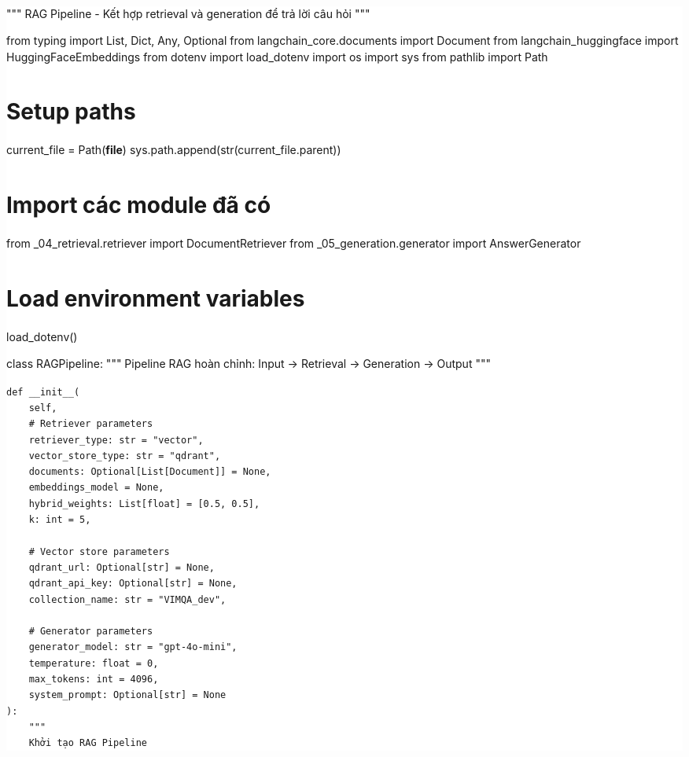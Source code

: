 """
RAG Pipeline - Kết hợp retrieval và generation để trả lời câu hỏi
"""

from typing import List, Dict, Any, Optional
from langchain_core.documents import Document
from langchain_huggingface import HuggingFaceEmbeddings
from dotenv import load_dotenv
import os
import sys
from pathlib import Path

# Setup paths
current_file = Path(__file__)
sys.path.append(str(current_file.parent))

# Import các module đã có
from _04_retrieval.retriever import DocumentRetriever
from _05_generation.generator import AnswerGenerator

# Load environment variables
load_dotenv()

class RAGPipeline:
    """
    Pipeline RAG hoàn chỉnh: Input -> Retrieval -> Generation -> Output
    """
    
    def __init__(
        self,
        # Retriever parameters
        retriever_type: str = "vector",
        vector_store_type: str = "qdrant",
        documents: Optional[List[Document]] = None,
        embeddings_model = None,
        hybrid_weights: List[float] = [0.5, 0.5],
        k: int = 5,
        
        # Vector store parameters
        qdrant_url: Optional[str] = None,
        qdrant_api_key: Optional[str] = None,
        collection_name: str = "VIMQA_dev",
        
        # Generator parameters
        generator_model: str = "gpt-4o-mini",
        temperature: float = 0,
        max_tokens: int = 4096,
        system_prompt: Optional[str] = None
    ):
        """
        Khởi tạo RAG Pipeline
        
